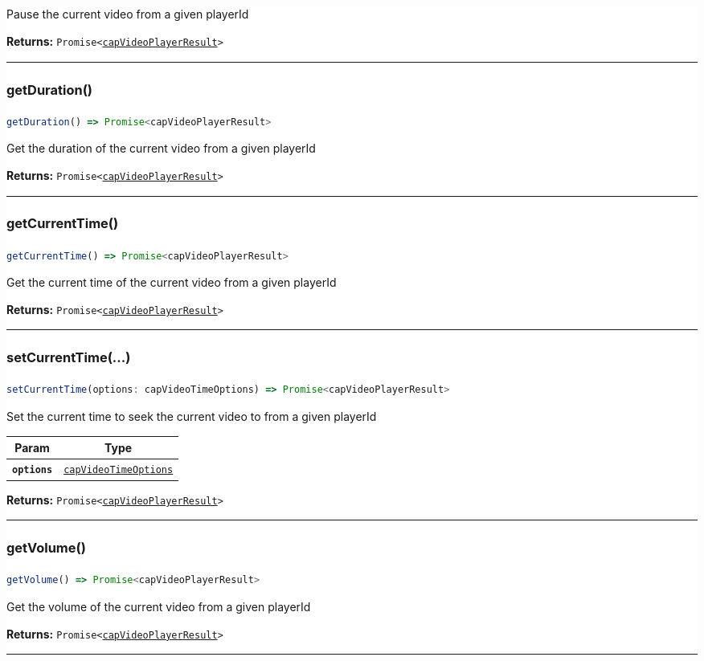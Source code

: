 Pause the current video from a given playerId

**Returns:** <code>Promise&lt;<a href="#capvideoplayerresult">capVideoPlayerResult</a>&gt;</code>

--------------------


### getDuration()

```typescript
getDuration() => Promise<capVideoPlayerResult>
```

Get the duration of the current video from a given playerId

**Returns:** <code>Promise&lt;<a href="#capvideoplayerresult">capVideoPlayerResult</a>&gt;</code>

--------------------


### getCurrentTime()

```typescript
getCurrentTime() => Promise<capVideoPlayerResult>
```

Get the current time of the current video from a given playerId

**Returns:** <code>Promise&lt;<a href="#capvideoplayerresult">capVideoPlayerResult</a>&gt;</code>

--------------------


### setCurrentTime(...)

```typescript
setCurrentTime(options: capVideoTimeOptions) => Promise<capVideoPlayerResult>
```

Set the current time to seek the current video to from a given playerId

| Param         | Type                                                                |
| ------------- | ------------------------------------------------------------------- |
| **`options`** | <code><a href="#capvideotimeoptions">capVideoTimeOptions</a></code> |

**Returns:** <code>Promise&lt;<a href="#capvideoplayerresult">capVideoPlayerResult</a>&gt;</code>

--------------------


### getVolume()

```typescript
getVolume() => Promise<capVideoPlayerResult>
```

Get the volume of the current video from a given playerId

**Returns:** <code>Promise&lt;<a href="#capvideoplayerresult">capVideoPlayerResult</a>&gt;</code>

--------------------

